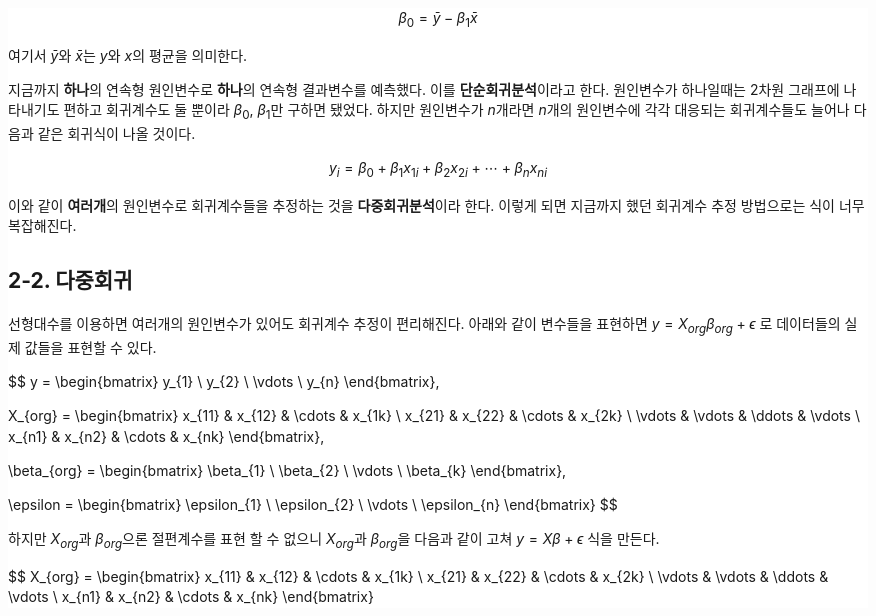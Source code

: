 $$ \beta_{0} = \bar{y} - \beta_{1} \bar{x} $$

여기서 $\bar{y}$와 $\bar{x}$는 $y$와 $x$의 평균을 의미한다.

지금까지 **하나**의 연속형 원인변수로 **하나**의 연속형 결과변수를 예측했다. 이를 **단순회귀분석**이라고 한다. 원인변수가 하나일때는 2차원 그래프에 나타내기도 편하고 회귀계수도 둘 뿐이라 $\beta_{0}$, $\beta_{1}$만 구하면 됐었다. 하지만 원인변수가 $n$개라면 $n$개의 원인변수에 각각 대응되는 회귀계수들도 늘어나 다음과 같은 회귀식이 나올 것이다.

$$
y_{i} = \beta_{0} + \beta_{1} x_{1i} + \beta_{2} x_{2i} + \cdots + \beta_{n} x_{ni}
$$

이와 같이 **여러개**의 원인변수로 회귀계수들을 추정하는 것을 **다중회귀분석**이라 한다. 이렇게 되면 지금까지 했던 회귀계수 추정 방법으로는 식이 너무 복잡해진다.

## 2-2. 다중회귀

선형대수를 이용하면 여러개의 원인변수가 있어도 회귀계수 추정이 편리해진다. 아래와 같이 변수들을 표현하면 $y = X_{org}\beta_{org} + \epsilon$ 로 데이터들의 실제 값들을 표현할 수 있다.

$$
y = \begin{bmatrix}
y_{1} \\
y_{2} \\
\vdots \\
y_{n}
\end{bmatrix},

X_{org} = \begin{bmatrix}
x_{11} & x_{12} & \cdots & x_{1k} \\
x_{21} & x_{22} & \cdots & x_{2k} \\
\vdots & \vdots & \ddots & \vdots \\
x_{n1} & x_{n2} & \cdots & x_{nk}
\end{bmatrix},

\beta_{org} = \begin{bmatrix}
\beta_{1} \\
\beta_{2} \\
\vdots \\
\beta_{k}
\end{bmatrix},

\epsilon = \begin{bmatrix}
\epsilon_{1} \\
\epsilon_{2} \\
\vdots \\
\epsilon_{n}
\end{bmatrix}
$$

하지만 $X_{org}$과 $\beta_{org}$으론 절편계수를 표현 할 수 없으니 $X_{org}$과 $\beta_{org}$을 다음과 같이 고쳐 $y = X\beta + \epsilon$ 식을 만든다.

$$
X_{org} = \begin{bmatrix}
x_{11} & x_{12} & \cdots & x_{1k} \\
x_{21} & x_{22} & \cdots & x_{2k} \\
\vdots & \vdots & \ddots & \vdots \\
x_{n1} & x_{n2} & \cdots & x_{nk}
\end{bmatrix}
